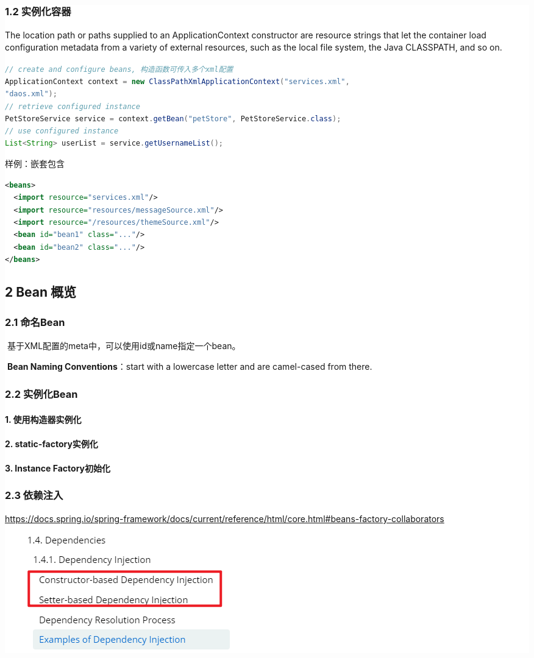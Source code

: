 ### 1.2 实例化容器

The location path or paths supplied to an ApplicationContext constructor are resource strings that let the container load configuration metadata from a variety of external resources, such as the local file system, the Java CLASSPATH, and so on.

```java
// create and configure beans, 构造函数可传入多个xml配置
ApplicationContext context = new ClassPathXmlApplicationContext("services.xml",
"daos.xml");
// retrieve configured instance
PetStoreService service = context.getBean("petStore", PetStoreService.class);
// use configured instance
List<String> userList = service.getUsernameList();
```

样例：嵌套包含

```xml
<beans>
  <import resource="services.xml"/>
  <import resource="resources/messageSource.xml"/>
  <import resource="/resources/themeSource.xml"/>
  <bean id="bean1" class="..."/>
  <bean id="bean2" class="..."/>
</beans>

```

## 2 Bean 概览

### 2.1 命名Bean

​	基于XML配置的meta中，可以使用id或name指定一个bean。

​	**Bean Naming Conventions**：start with a lowercase letter and are camel-cased from there.

### 2.2 实例化Bean

#### 1. 使用构造器实例化

#### 2. static-factory实例化

#### 3.  **Instance Factory**初始化





### 2.3 依赖注入

https://docs.spring.io/spring-framework/docs/current/reference/html/core.html#beans-factory-collaborators

![1611586469407](Spring.assets/1611586469407.png)
